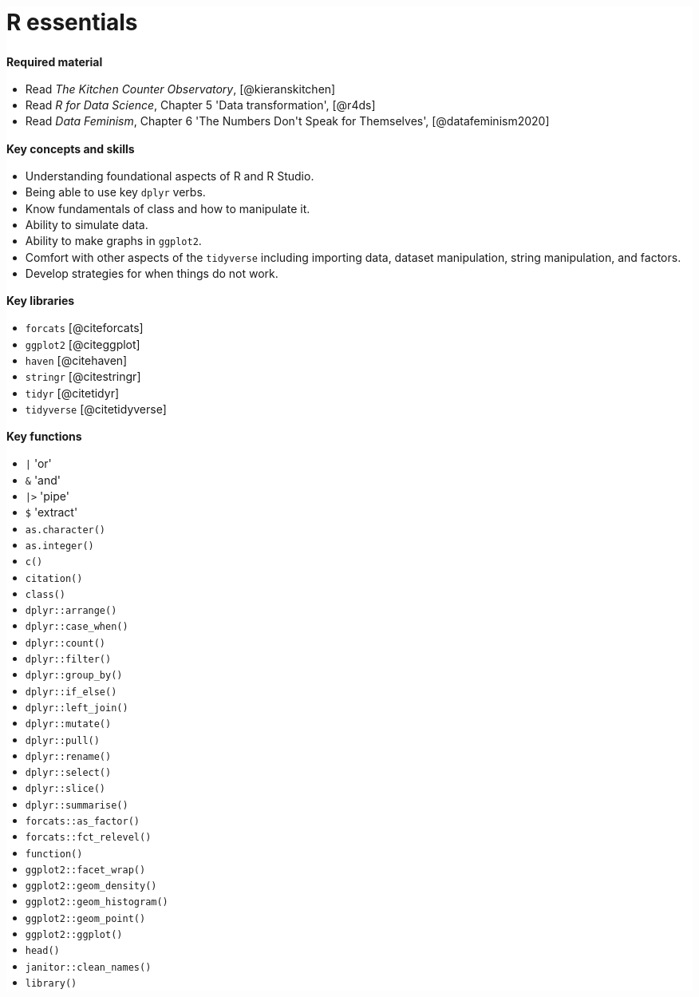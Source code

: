 



# R essentials

**Required material**

- Read *The Kitchen Counter Observatory*, [@kieranskitchen]
- Read *R for Data Science*, Chapter 5 'Data transformation', [@r4ds]
- Read *Data Feminism*, Chapter 6 'The Numbers Don't Speak for Themselves', [@datafeminism2020]

**Key concepts and skills**

- Understanding foundational aspects of R and R Studio.
- Being able to use key `dplyr` verbs.
- Know fundamentals of class and how to manipulate it.
- Ability to simulate data.
- Ability to make graphs in `ggplot2`.
- Comfort with other aspects of the `tidyverse` including importing data, dataset manipulation, string manipulation, and factors.
- Develop strategies for when things do not work.

**Key libraries**

- `forcats` [@citeforcats]
- `ggplot2` [@citeggplot]
- `haven` [@citehaven]
- `stringr` [@citestringr]
- `tidyr` [@citetidyr]
- `tidyverse` [@citetidyverse]

**Key functions**

- `|` 'or'
- `&` 'and'
- `|>` 'pipe'
- `$` 'extract'
- `as.character()`
- `as.integer()`
- `c()`
- `citation()`
- `class()`
- `dplyr::arrange()`
- `dplyr::case_when()`
- `dplyr::count()`
- `dplyr::filter()`
- `dplyr::group_by()`
- `dplyr::if_else()`
- `dplyr::left_join()`
- `dplyr::mutate()`
- `dplyr::pull()`
- `dplyr::rename()`
- `dplyr::select()`
- `dplyr::slice()`
- `dplyr::summarise()`
- `forcats::as_factor()`
- `forcats::fct_relevel()`
- `function()`
- `ggplot2::facet_wrap()`
- `ggplot2::geom_density()`
- `ggplot2::geom_histogram()`
- `ggplot2::geom_point()`
- `ggplot2::ggplot()`
- `head()`
- `janitor::clean_names()`
- `library()`
